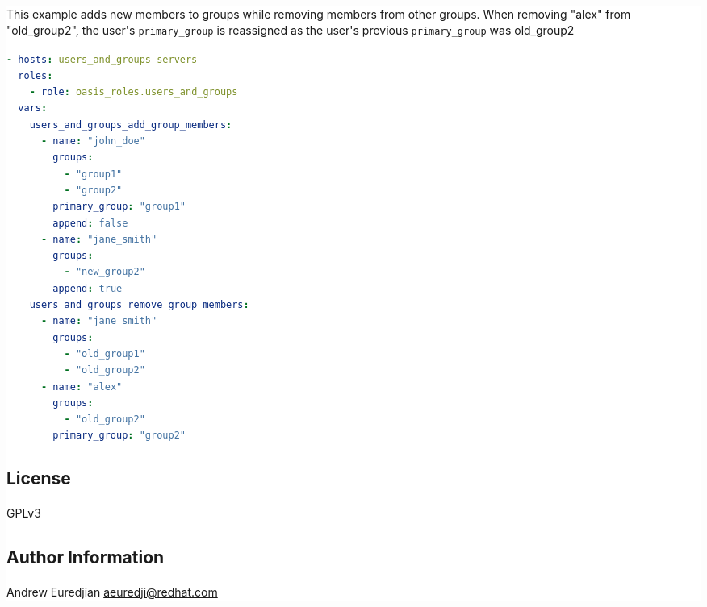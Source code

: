 This example adds new members to groups while removing members from other groups. When removing "alex" from "old_group2", the user's `primary_group` is reassigned as the user's previous `primary_group` was old_group2

```yaml
- hosts: users_and_groups-servers
  roles:
    - role: oasis_roles.users_and_groups
  vars:
    users_and_groups_add_group_members:
      - name: "john_doe"
        groups:
          - "group1"
          - "group2"
        primary_group: "group1"
        append: false
      - name: "jane_smith"
        groups:
          - "new_group2"
        append: true
    users_and_groups_remove_group_members:
      - name: "jane_smith"
        groups:
          - "old_group1"
          - "old_group2"
      - name: "alex"
        groups:
          - "old_group2"
        primary_group: "group2"
```

License
-------

GPLv3

Author Information
------------------

Andrew Euredjian <aeuredji@redhat.com>
